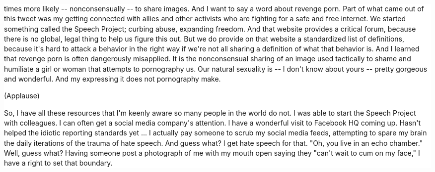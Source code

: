 times more likely --
nonconsensually --
to share images.
And I want to say a word
about revenge porn.
Part of what came out of this tweet
was my getting connected
with allies and other activists
who are fighting
for a safe and free internet.
We started something
called the Speech Project;
curbing abuse, expanding freedom.
And that website
provides a critical forum,
because there is no global, legal thing
to help us figure this out.
But we do provide on that website
a standardized list of definitions,
because it&#39;s hard to attack
a behavior in the right way
if we&#39;re not all sharing
a definition of what that behavior is.
And I learned that revenge porn
is often dangerously misapplied.
It is the nonconsensual
sharing of an image
used tactically to shame
and humiliate a girl or woman
that attempts to pornography us.
Our natural sexuality is --
I don&#39;t know about yours --
pretty gorgeous and wonderful.
And my expressing it
does not pornography make.

(Applause)

So, I have all these resources
that I&#39;m keenly aware
so many people in the world do not.
I was able to start
the Speech Project with colleagues.
I can often get a social media
company&#39;s attention.
I have a wonderful visit
to Facebook HQ coming up.
Hasn&#39;t helped the idiotic
reporting standards yet ...
I actually pay someone
to scrub my social media feeds,
attempting to spare my brain
the daily iterations
of the trauma of hate speech.
And guess what?
I get hate speech for that.
&quot;Oh, you live in an echo chamber.&quot;
Well, guess what?
Having someone post a photograph
of me with my mouth open
saying they &quot;can&#39;t wait
to cum on my face,&quot;
I have a right to set that boundary.
